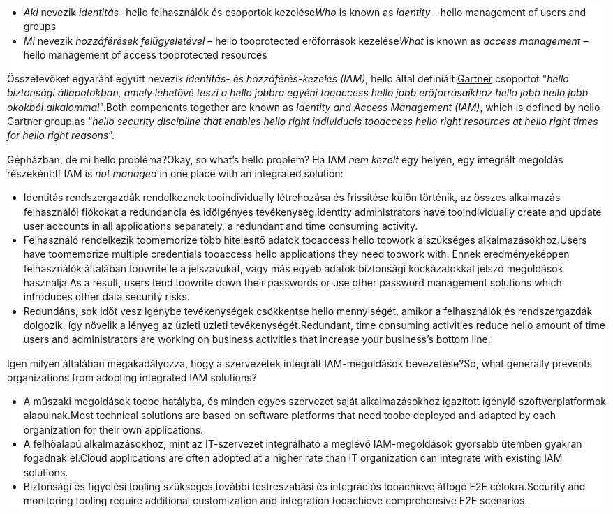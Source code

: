 * <span data-ttu-id="d9028-109">*Aki* nevezik *identitás* -hello felhasználók és csoportok kezelése</span><span class="sxs-lookup"><span data-stu-id="d9028-109">*Who* is known as *identity* - hello management of users and groups</span></span>
* <span data-ttu-id="d9028-110">*Mi* nevezik *hozzáférések felügyeletével* – hello tooprotected erőforrások kezelése</span><span class="sxs-lookup"><span data-stu-id="d9028-110">*What* is known as *access management* – hello management of access tooprotected resources</span></span>

<span data-ttu-id="d9028-111">Összetevőket egyaránt együtt nevezik *identitás- és hozzáférés-kezelés (IAM)*, hello által definiált [Gartner](http://www.gartner.com/it-glossary/identity-and-access-management-iam) csoportot "*hello biztonsági állapotokban, amely lehetővé teszi a hello jobbra egyéni tooaccess hello jobb erőforrásaikhoz hello jobb hello jobb okokból alkalommal*".</span><span class="sxs-lookup"><span data-stu-id="d9028-111">Both components together are known as *Identity and Access Management (IAM)*, which is defined by hello [Gartner](http://www.gartner.com/it-glossary/identity-and-access-management-iam) group as “*hello security discipline that enables hello right individuals tooaccess hello right resources at hello right times for hello right reasons*”.</span></span>

<span data-ttu-id="d9028-112">Gépházban, de mi hello probléma?</span><span class="sxs-lookup"><span data-stu-id="d9028-112">Okay, so what’s hello problem?</span></span> <span data-ttu-id="d9028-113">Ha IAM *nem kezelt* egy helyen, egy integrált megoldás részeként:</span><span class="sxs-lookup"><span data-stu-id="d9028-113">If IAM is *not managed* in one place with an integrated solution:</span></span>

* <span data-ttu-id="d9028-114">Identitás rendszergazdák rendelkeznek tooindividually létrehozása és frissítése külön történik, az összes alkalmazás felhasználói fiókokat a redundancia és időigényes tevékenység.</span><span class="sxs-lookup"><span data-stu-id="d9028-114">Identity administrators have tooindividually create and update user accounts in all applications separately, a redundant and time consuming activity.</span></span>
* <span data-ttu-id="d9028-115">Felhasználó rendelkezik toomemorize több hitelesítő adatok tooaccess hello toowork a szükséges alkalmazásokhoz.</span><span class="sxs-lookup"><span data-stu-id="d9028-115">Users have toomemorize multiple credentials tooaccess hello applications they need toowork with.</span></span> <span data-ttu-id="d9028-116">Ennek eredményeképpen felhasználók általában toowrite le a jelszavukat, vagy más egyéb adatok biztonsági kockázatokkal jelszó megoldások használja.</span><span class="sxs-lookup"><span data-stu-id="d9028-116">As a result, users tend toowrite down their passwords or use other password management solutions which introduces other data security risks.</span></span>
* <span data-ttu-id="d9028-117">Redundáns, sok időt vesz igénybe tevékenységek csökkentse hello mennyiségét, amikor a felhasználók és rendszergazdák dolgozik, így növelik a lényeg az üzleti üzleti tevékenységét.</span><span class="sxs-lookup"><span data-stu-id="d9028-117">Redundant, time consuming activities reduce hello amount of time users and administrators are working on business activities that increase your business’s bottom line.</span></span>

<span data-ttu-id="d9028-118">Igen milyen általában megakadályozza, hogy a szervezetek integrált IAM-megoldások bevezetése?</span><span class="sxs-lookup"><span data-stu-id="d9028-118">So, what generally prevents organizations from adopting integrated IAM solutions?</span></span>

* <span data-ttu-id="d9028-119">A műszaki megoldások toobe hatályba, és minden egyes szervezet saját alkalmazásokhoz igazított igénylő szoftverplatformok alapulnak.</span><span class="sxs-lookup"><span data-stu-id="d9028-119">Most technical solutions are based on software platforms that need toobe deployed and adapted by each organization for their own applications.</span></span>
* <span data-ttu-id="d9028-120">A felhőalapú alkalmazásokhoz, mint az IT-szervezet integrálható a meglévő IAM-megoldások gyorsabb ütemben gyakran fogadnak el.</span><span class="sxs-lookup"><span data-stu-id="d9028-120">Cloud applications are often adopted at a higher rate than IT organization can integrate with existing IAM solutions.</span></span>
* <span data-ttu-id="d9028-121">Biztonsági és figyelési tooling szükséges további testreszabási és integrációs tooachieve átfogó E2E célokra.</span><span class="sxs-lookup"><span data-stu-id="d9028-121">Security and monitoring tooling require additional customization and integration tooachieve comprehensive E2E scenarios.</span></span>
